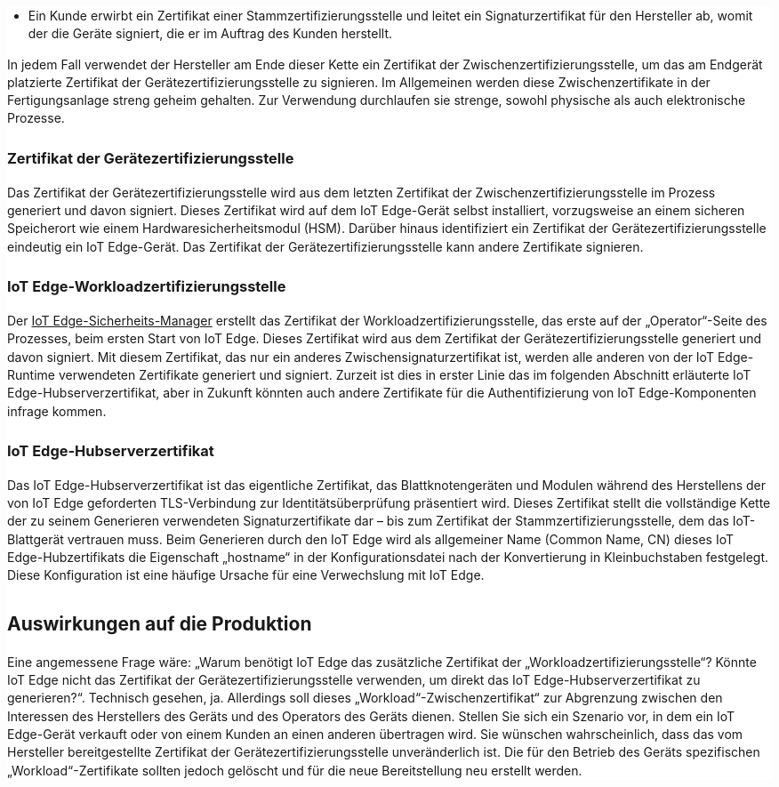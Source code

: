 * Ein Kunde erwirbt ein Zertifikat einer Stammzertifizierungsstelle und leitet ein Signaturzertifikat für den Hersteller ab, womit der die Geräte signiert, die er im Auftrag des Kunden herstellt.

In jedem Fall verwendet der Hersteller am Ende dieser Kette ein Zertifikat der Zwischenzertifizierungsstelle, um das am Endgerät platzierte Zertifikat der Gerätezertifizierungsstelle zu signieren. Im Allgemeinen werden diese Zwischenzertifikate in der Fertigungsanlage streng geheim gehalten. Zur Verwendung durchlaufen sie strenge, sowohl physische als auch elektronische Prozesse.

### <a name="device-ca-certificate"></a>Zertifikat der Gerätezertifizierungsstelle

Das Zertifikat der Gerätezertifizierungsstelle wird aus dem letzten Zertifikat der Zwischenzertifizierungsstelle im Prozess generiert und davon signiert. Dieses Zertifikat wird auf dem IoT Edge-Gerät selbst installiert, vorzugsweise an einem sicheren Speicherort wie einem Hardwaresicherheitsmodul (HSM). Darüber hinaus identifiziert ein Zertifikat der Gerätezertifizierungsstelle eindeutig ein IoT Edge-Gerät. Das Zertifikat der Gerätezertifizierungsstelle kann andere Zertifikate signieren.

### <a name="iot-edge-workload-ca"></a>IoT Edge-Workloadzertifizierungsstelle

Der [IoT Edge-Sicherheits-Manager](iot-edge-security-manager.md) erstellt das Zertifikat der Workloadzertifizierungsstelle, das erste auf der „Operator“-Seite des Prozesses, beim ersten Start von IoT Edge. Dieses Zertifikat wird aus dem Zertifikat der Gerätezertifizierungsstelle generiert und davon signiert. Mit diesem Zertifikat, das nur ein anderes Zwischensignaturzertifikat ist, werden alle anderen von der IoT Edge-Runtime verwendeten Zertifikate generiert und signiert. Zurzeit ist dies in erster Linie das im folgenden Abschnitt erläuterte IoT Edge-Hubserverzertifikat, aber in Zukunft könnten auch andere Zertifikate für die Authentifizierung von IoT Edge-Komponenten infrage kommen.

### <a name="iot-edge-hub-server-certificate"></a>IoT Edge-Hubserverzertifikat

Das IoT Edge-Hubserverzertifikat ist das eigentliche Zertifikat, das Blattknotengeräten und Modulen während des Herstellens der von IoT Edge geforderten TLS-Verbindung zur Identitätsüberprüfung präsentiert wird. Dieses Zertifikat stellt die vollständige Kette der zu seinem Generieren verwendeten Signaturzertifikate dar – bis zum Zertifikat der Stammzertifizierungsstelle, dem das IoT-Blattgerät vertrauen muss. Beim Generieren durch den IoT Edge wird als allgemeiner Name (Common Name, CN) dieses IoT Edge-Hubzertifikats die Eigenschaft „hostname“ in der Konfigurationsdatei nach der Konvertierung in Kleinbuchstaben festgelegt. Diese Konfiguration ist eine häufige Ursache für eine Verwechslung mit IoT Edge.

## <a name="production-implications"></a>Auswirkungen auf die Produktion

Eine angemessene Frage wäre: „Warum benötigt IoT Edge das zusätzliche Zertifikat der „Workloadzertifizierungsstelle“? Könnte IoT Edge nicht das Zertifikat der Gerätezertifizierungsstelle verwenden, um direkt das IoT Edge-Hubserverzertifikat zu generieren?“. Technisch gesehen, ja. Allerdings soll dieses „Workload“-Zwischenzertifikat“ zur Abgrenzung zwischen den Interessen des Herstellers des Geräts und des Operators des Geräts dienen. Stellen Sie sich ein Szenario vor, in dem ein IoT Edge-Gerät verkauft oder von einem Kunden an einen anderen übertragen wird. Sie wünschen wahrscheinlich, dass das vom Hersteller bereitgestellte Zertifikat der Gerätezertifizierungsstelle unveränderlich ist. Die für den Betrieb des Geräts spezifischen „Workload“-Zertifikate sollten jedoch gelöscht und für die neue Bereitstellung neu erstellt werden.
